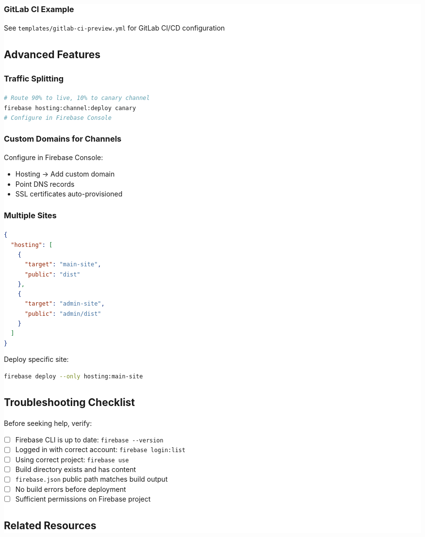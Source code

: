 ### GitLab CI Example
See `templates/gitlab-ci-preview.yml` for GitLab CI/CD configuration

## Advanced Features

### Traffic Splitting
```bash
# Route 90% to live, 10% to canary channel
firebase hosting:channel:deploy canary
# Configure in Firebase Console
```

### Custom Domains for Channels
Configure in Firebase Console:
- Hosting → Add custom domain
- Point DNS records
- SSL certificates auto-provisioned

### Multiple Sites
```json
{
  "hosting": [
    {
      "target": "main-site",
      "public": "dist"
    },
    {
      "target": "admin-site",
      "public": "admin/dist"
    }
  ]
}
```

Deploy specific site:
```bash
firebase deploy --only hosting:main-site
```

## Troubleshooting Checklist

Before seeking help, verify:
- [ ] Firebase CLI is up to date: `firebase --version`
- [ ] Logged in with correct account: `firebase login:list`
- [ ] Using correct project: `firebase use`
- [ ] Build directory exists and has content
- [ ] `firebase.json` public path matches build output
- [ ] No build errors before deployment
- [ ] Sufficient permissions on Firebase project

## Related Resources
